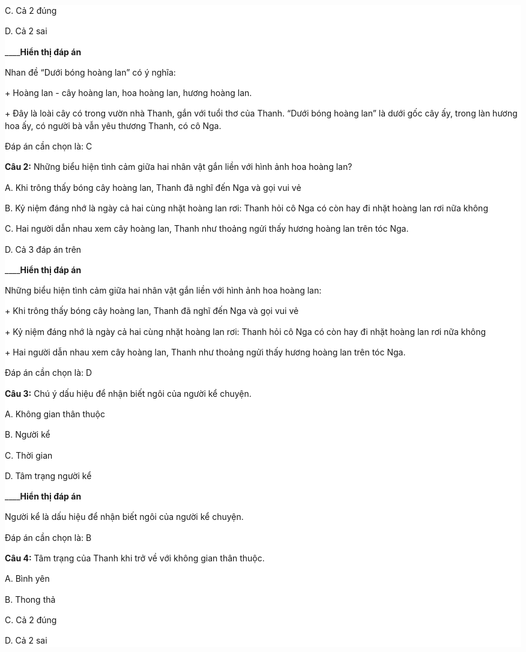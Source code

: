 C. Cả 2 đúng

D. Cả 2 sai

____**Hiển thị đáp án**

Nhan đề “Dưới bóng hoàng lan” có ý nghĩa: 

\+ Hoàng lan - cây hoàng lan, hoa hoàng lan, hương hoàng lan.

\+ Đây là loài cây có trong vườn nhà Thanh, gắn với tuổi thơ của Thanh. “Dưới bóng hoàng lan” là dưới gốc cây ấy, trong làn hương hoa ấy, có người bà vẫn yêu thương Thanh, có cô Nga.

Đáp án cần chọn là: C

**Câu 2:** Những biểu hiện tình cảm giữa hai nhân vật gắn liền với hình ảnh hoa hoàng lan?

A. Khi trông thấy bóng cây hoàng lan, Thanh đã nghĩ đến Nga và gọi vui vẻ

B. Kỷ niệm đáng nhớ là ngày cả hai cùng nhặt hoàng lan rơi: Thanh hỏi cô Nga có còn hay đi nhặt hoàng lan rơi nữa không

C. Hai người dẫn nhau xem cây hoàng lan, Thanh như thoảng ngửi thấy hương hoàng lan trên tóc Nga.

D. Cả 3 đáp án trên

____**Hiển thị đáp án**

Những biểu hiện tình cảm giữa hai nhân vật gắn liền với hình ảnh hoa hoàng lan: 

\+ Khi trông thấy bóng cây hoàng lan, Thanh đã nghĩ đến Nga và gọi vui vẻ

\+ Kỷ niệm đáng nhớ là ngày cả hai cùng nhặt hoàng lan rơi: Thanh hỏi cô Nga có còn hay đi nhặt hoàng lan rơi nữa không

\+ Hai người dẫn nhau xem cây hoàng lan, Thanh như thoảng ngửi thấy hương hoàng lan trên tóc Nga.

Đáp án cần chọn là: D

**Câu 3:** Chú ý dấu hiệu để nhận biết ngôi của người kể chuyện. 

A. Không gian thân thuộc

B. Người kể

C. Thời gian 

D. Tâm trạng người kể

____**Hiển thị đáp án**

Người kể là dấu hiệu để nhận biết ngôi của người kể chuyện. 

Đáp án cần chọn là: B

**Câu 4:** Tâm trạng của Thanh khi trở về với không gian thân thuộc.

A. Bình yên 

B. Thong thả

C. Cả 2 đúng

D. Cả 2 sai
